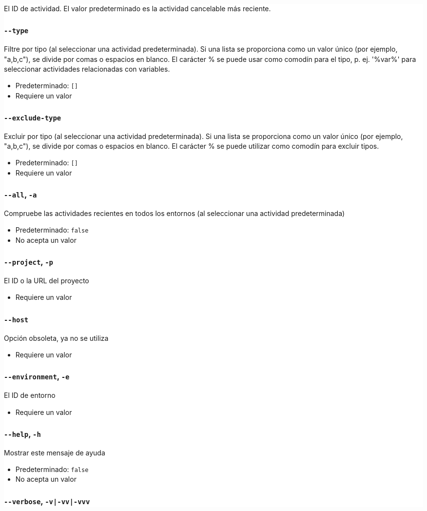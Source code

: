 El ID de actividad. El valor predeterminado es la actividad cancelable más reciente.


### `--type`

Filtre por tipo (al seleccionar una actividad predeterminada). Si una lista se proporciona como un valor único (por ejemplo, &quot;a,b,c&quot;), se divide por comas o espacios en blanco. El carácter % se puede usar como comodín para el tipo, p. ej. &#39;%var%&#39; para seleccionar actividades relacionadas con variables.

- Predeterminado: `[]`
- Requiere un valor

### `--exclude-type`

Excluir por tipo (al seleccionar una actividad predeterminada). Si una lista se proporciona como un valor único (por ejemplo, &quot;a,b,c&quot;), se divide por comas o espacios en blanco. El carácter % se puede utilizar como comodín para excluir tipos.

- Predeterminado: `[]`
- Requiere un valor

### `--all`, `-a`

Compruebe las actividades recientes en todos los entornos (al seleccionar una actividad predeterminada)

- Predeterminado: `false`
- No acepta un valor

### `--project`, `-p`

El ID o la URL del proyecto

- Requiere un valor

### `--host`

Opción obsoleta, ya no se utiliza

- Requiere un valor

### `--environment`, `-e`

El ID de entorno

- Requiere un valor

### `--help`, `-h`

Mostrar este mensaje de ayuda

- Predeterminado: `false`
- No acepta un valor

### `--verbose`, `-v|-vv|-vvv`
